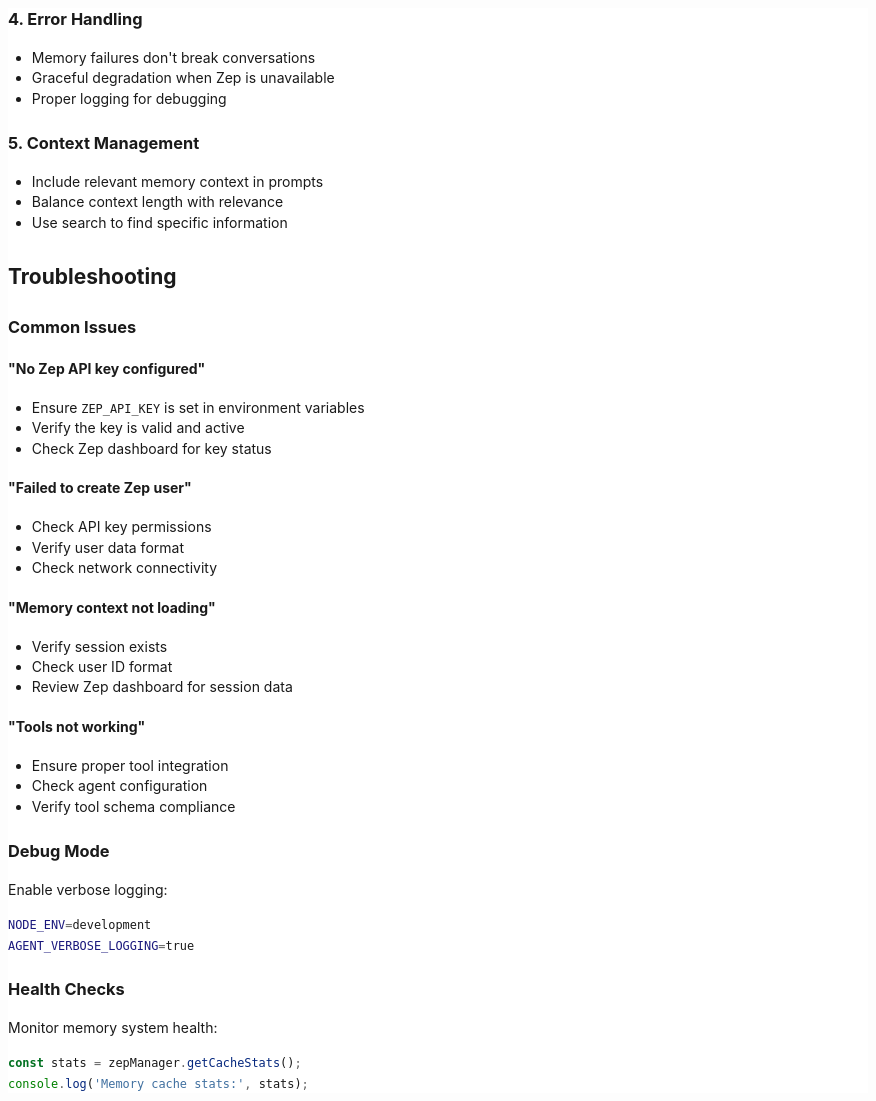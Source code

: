 ### 4. Error Handling
- Memory failures don't break conversations
- Graceful degradation when Zep is unavailable
- Proper logging for debugging

### 5. Context Management
- Include relevant memory context in prompts
- Balance context length with relevance
- Use search to find specific information

## Troubleshooting

### Common Issues

#### "No Zep API key configured"
- Ensure `ZEP_API_KEY` is set in environment variables
- Verify the key is valid and active
- Check Zep dashboard for key status

#### "Failed to create Zep user"
- Check API key permissions
- Verify user data format
- Check network connectivity

#### "Memory context not loading"
- Verify session exists
- Check user ID format
- Review Zep dashboard for session data

#### "Tools not working"
- Ensure proper tool integration
- Check agent configuration
- Verify tool schema compliance

### Debug Mode

Enable verbose logging:

```bash
NODE_ENV=development
AGENT_VERBOSE_LOGGING=true
```

### Health Checks

Monitor memory system health:

```typescript
const stats = zepManager.getCacheStats();
console.log('Memory cache stats:', stats);
```
